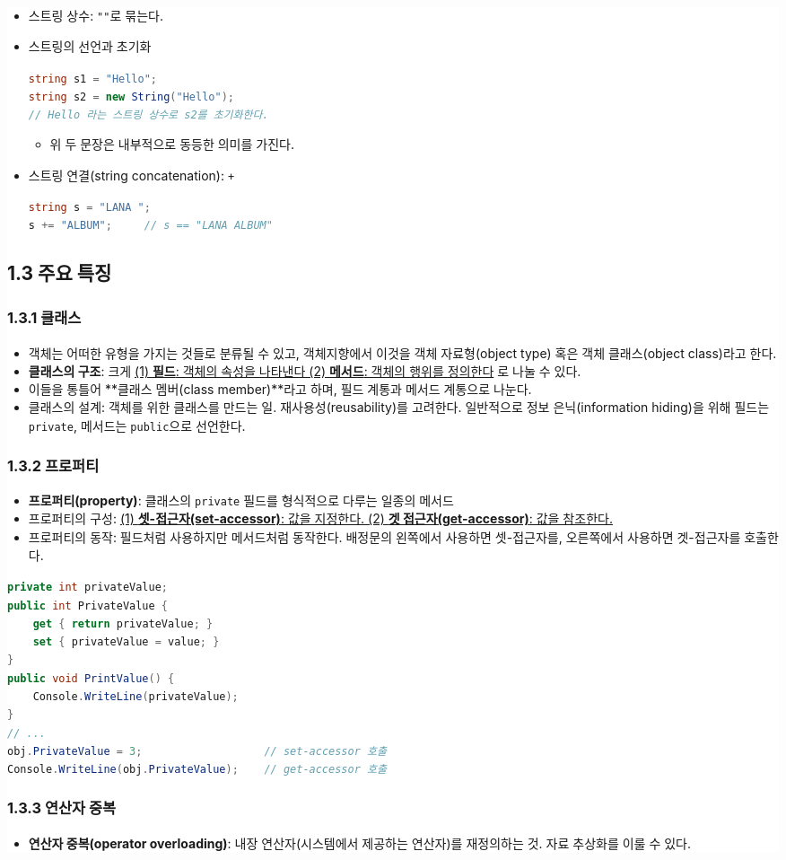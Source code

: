 - 스트링 상수: `""`로 묶는다.

- 스트링의 선언과 초기화

  ```c#
  string s1 = "Hello";
  string s2 = new String("Hello");
  // Hello 라는 스트링 상수로 s2를 초기화한다.
  ```

  - 위 두 문장은 내부적으로 동등한 의미를 가진다.

- 스트링 연결(string concatenation): `+`

  ```c#
  string s = "LANA ";
  s += "ALBUM";		// s == "LANA ALBUM"
  ```

  

## 1.3 주요 특징

### 1.3.1 클래스

- 객체는 어떠한 유형을 가지는 것들로 분류될 수 있고, 객체지향에서 이것을 객체 자료형(object type) 혹은 객체 클래스(object class)라고 한다.
- **클래스의 구조**: 크게 <u>(1) **필드**: 객체의 속성을 나타낸다 (2) **메서드**: 객체의 행위를 정의한다</u> 로 나눌 수 있다.
- 이들을 통틀어 **클래스 멤버(class member)**라고 하며, 필드 계통과 메서드 계통으로 나눈다.
- 클래스의 설계: 객체를 위한 클래스를 만드는 일. 재사용성(reusability)를 고려한다. 일반적으로 정보 은닉(information hiding)을 위해 필드는 `private`, 메서드는 `public`으로 선언한다.



### 1.3.2 프로퍼티

- **프로퍼티(property)**: 클래스의 `private` 필드를 형식적으로 다루는 일종의 메서드
- 프로퍼티의 구성: <u>(1) **셋-접근자(set-accessor)**: 값을 지정한다. (2) **겟 접근자(get-accessor)**: 값을 참조한다.</u>
- 프로퍼티의 동작: 필드처럼 사용하지만 메서드처럼 동작한다. 배정문의 왼쪽에서 사용하면 셋-접근자를, 오른쪽에서 사용하면 겟-접근자를 호출한다.

```c#
private int privateValue;
public int PrivateValue {
    get { return privateValue; }
    set { privateValue = value; }
}
public void PrintValue() {
    Console.WriteLine(privateValue);
}
// ...
obj.PrivateValue = 3;					// set-accessor 호출
Console.WriteLine(obj.PrivateValue); 	// get-accessor 호출
```



### 1.3.3 연산자 중복

- **연산자 중복(operator overloading)**: 내장 연산자(시스템에서 제공하는 연산자)를 재정의하는 것. 자료 추상화를 이룰 수 있다.
